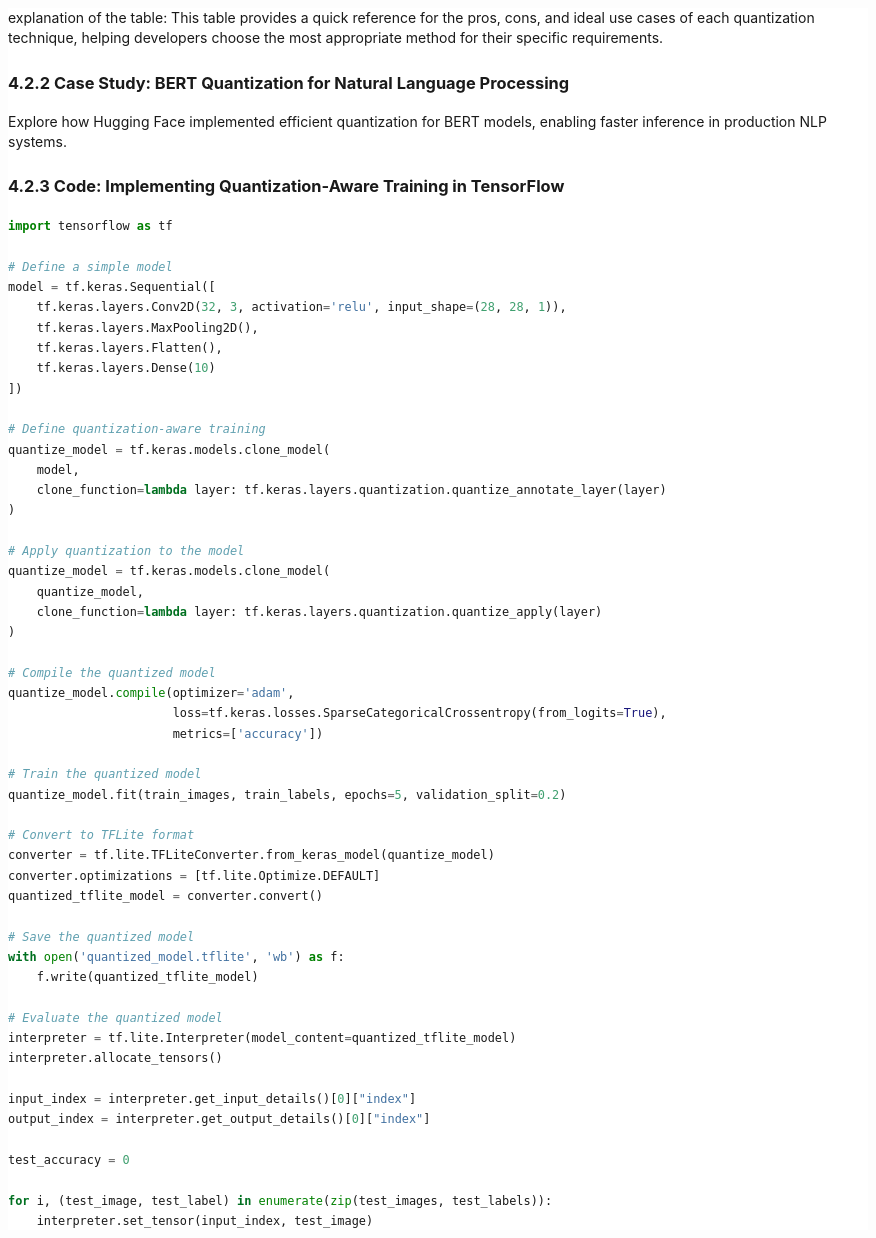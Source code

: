 explanation of the table: This table provides a quick reference for the pros, cons, and ideal use cases of each quantization technique, helping developers choose the most appropriate method for their specific requirements.

### 4.2.2 Case Study: BERT Quantization for Natural Language Processing

Explore how Hugging Face implemented efficient quantization for BERT models, enabling faster inference in production NLP systems.

### 4.2.3 Code: Implementing Quantization-Aware Training in TensorFlow

```python
import tensorflow as tf

# Define a simple model
model = tf.keras.Sequential([
    tf.keras.layers.Conv2D(32, 3, activation='relu', input_shape=(28, 28, 1)),
    tf.keras.layers.MaxPooling2D(),
    tf.keras.layers.Flatten(),
    tf.keras.layers.Dense(10)
])

# Define quantization-aware training
quantize_model = tf.keras.models.clone_model(
    model,
    clone_function=lambda layer: tf.keras.layers.quantization.quantize_annotate_layer(layer)
)

# Apply quantization to the model
quantize_model = tf.keras.models.clone_model(
    quantize_model,
    clone_function=lambda layer: tf.keras.layers.quantization.quantize_apply(layer)
)

# Compile the quantized model
quantize_model.compile(optimizer='adam',
                       loss=tf.keras.losses.SparseCategoricalCrossentropy(from_logits=True),
                       metrics=['accuracy'])

# Train the quantized model
quantize_model.fit(train_images, train_labels, epochs=5, validation_split=0.2)

# Convert to TFLite format
converter = tf.lite.TFLiteConverter.from_keras_model(quantize_model)
converter.optimizations = [tf.lite.Optimize.DEFAULT]
quantized_tflite_model = converter.convert()

# Save the quantized model
with open('quantized_model.tflite', 'wb') as f:
    f.write(quantized_tflite_model)

# Evaluate the quantized model
interpreter = tf.lite.Interpreter(model_content=quantized_tflite_model)
interpreter.allocate_tensors()

input_index = interpreter.get_input_details()[0]["index"]
output_index = interpreter.get_output_details()[0]["index"]

test_accuracy = 0

for i, (test_image, test_label) in enumerate(zip(test_images, test_labels)):
    interpreter.set_tensor(input_index, test_image)
```